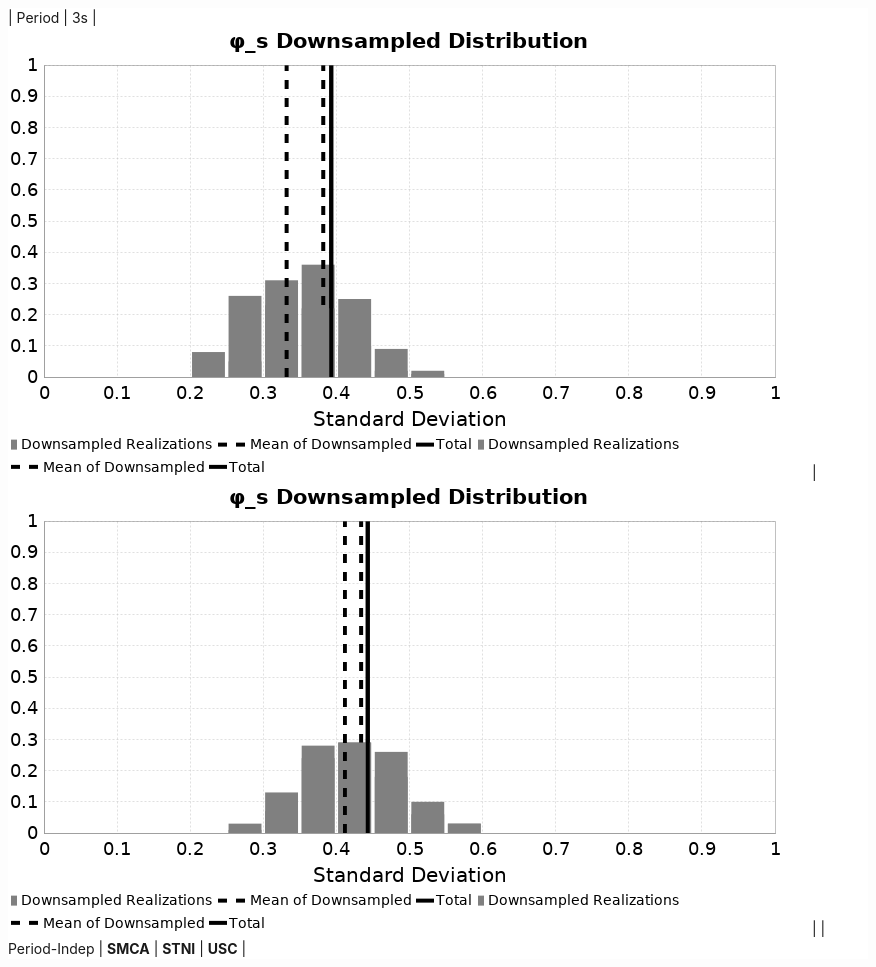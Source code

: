| Period | 3s | ![Dowmsampled Histogram](resources/source_strike_m7.2_100km_PAS_downsampled_hist_3s.png) | ![Dowmsampled Histogram](resources/source_strike_m7.2_100km_SBSM_downsampled_hist_3s.png) |
| Period-Indep | **SMCA** | **STNI** | **USC** |